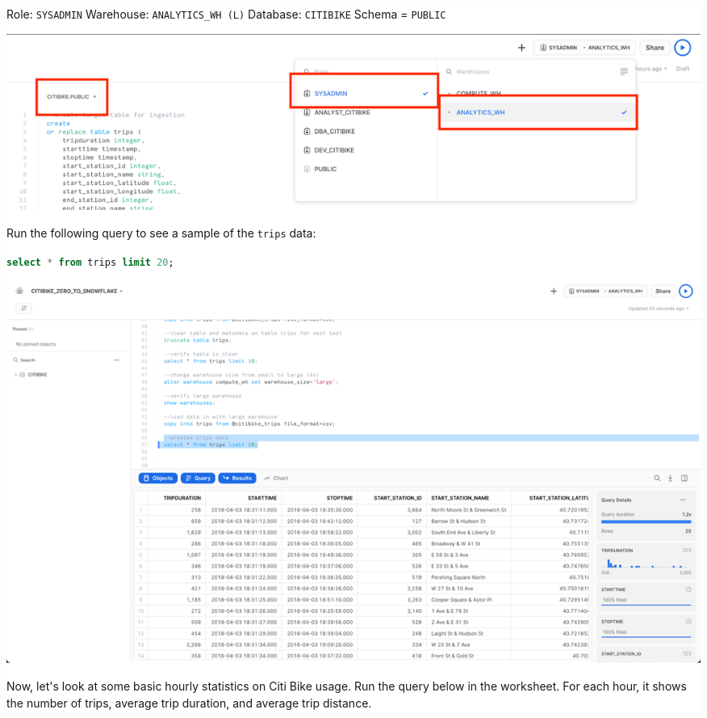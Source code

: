 Role: `SYSADMIN`
Warehouse: `ANALYTICS_WH (L)`
Database: `CITIBIKE`
Schema = `PUBLIC`

![sample data query results](assets/6Query_1.png)

Run the following query to see a sample of the `trips` data:

```SQL
select * from trips limit 20;
```

![sample data query results](assets/6Query_2.png)

Now, let's look at some basic hourly statistics on Citi Bike usage. Run the query below in the worksheet. For each hour, it shows the number of trips, average trip duration, and average trip distance.

